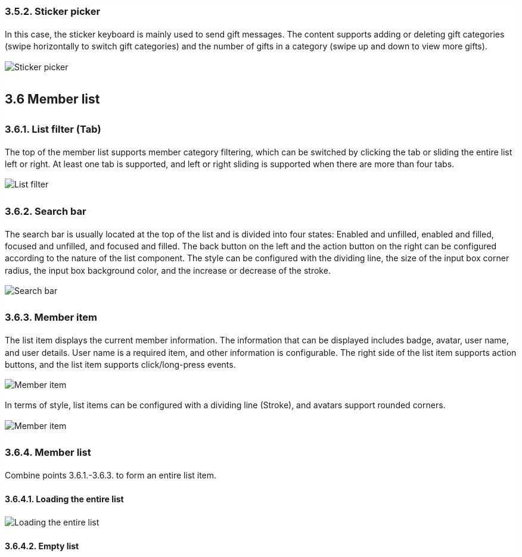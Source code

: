 ### 3.5.2. Sticker picker

In this case, the sticker keyboard is mainly used to send gift messages. The content supports adding or deleting gift categories (swipe horizontally to switch gift categories) and the number of gifts in a category (swipe up and down to view more gifts).

![Sticker picker](../1-to-1-and-group-chats/assets/images/cruk352.png)

## 3.6 Member list 

### 3.6.1. List filter (Tab)

The top of the member list supports member category filtering, which can be switched by clicking the tab or sliding the entire list left or right. At least one tab is supported, and left or right sliding is supported when there are more than four tabs.

![List filter](../1-to-1-and-group-chats/assets/images/cruk361.png)

### 3.6.2. Search bar

The search bar is usually located at the top of the list and is divided into four states: Enabled and unfilled, enabled and filled, focused and unfilled, and focused and filled. The back button on the left and the action button on the right can be configured according to the nature of the list component. The style can be configured with the dividing line, the size of the input box corner radius, the input box background color, and the increase or decrease of the stroke.

![Search bar](../1-to-1-and-group-chats/assets/images/cruk362.png)

### 3.6.3. Member item

The list item displays the current member information. The information that can be displayed includes badge, avatar, user name, and user details. User name is a required item, and other information is configurable. The right side of the list item supports action buttons, and the list item supports click/long-press events.

![Member item](../1-to-1-and-group-chats/assets/images/cruk363.png)

In terms of style, list items can be configured with a dividing line (Stroke), and avatars support rounded corners.

![Member item](../1-to-1-and-group-chats/assets/images/cruk363b.png)

### 3.6.4. Member list
 
Combine points 3.6.1.-3.6.3. to form an entire list item.

#### 3.6.4.1. Loading the entire list

![Loading the entire list](../1-to-1-and-group-chats/assets/images/cruk3641.png)

#### 3.6.4.2. Empty list
